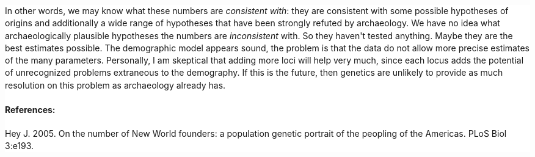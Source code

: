 <p>
In other words, we may know what these numbers are <i>consistent with</i>: they are consistent with some possible hypotheses of origins and additionally a wide range of hypotheses that have been strongly refuted by archaeology. We have no idea what archaeologically plausible hypotheses the numbers are <i>inconsistent</i> with. So they haven't tested anything. Maybe they are the best estimates possible. The demographic model appears sound, the problem is that the data do not allow more precise estimates of the many parameters. Personally, I am skeptical that adding more loci will help very much, since each locus adds the potential of unrecognized problems extraneous to the demography. If this is the future, then genetics are unlikely to provide as much resolution on this problem as archaeology already has. 
</p>

<h4>References:</h4>

<p class="cite">Hey J. 2005. On the number of New World founders: a population genetic portrait of the peopling of the Americas. PLoS Biol 3:e193. 
</p>

